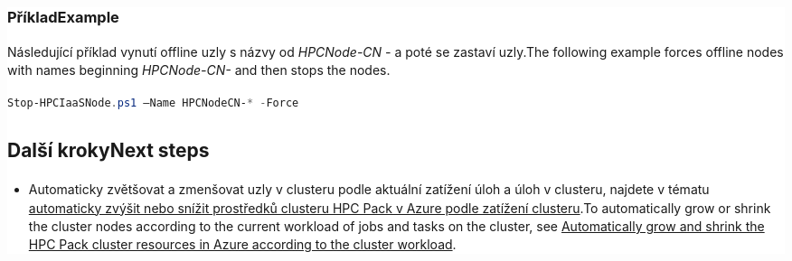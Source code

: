 ### <a name="example"></a><span data-ttu-id="8209e-183">Příklad</span><span class="sxs-lookup"><span data-stu-id="8209e-183">Example</span></span>
<span data-ttu-id="8209e-184">Následující příklad vynutí offline uzly s názvy od *HPCNode-CN -* a poté se zastaví uzly.</span><span class="sxs-lookup"><span data-stu-id="8209e-184">The following example forces offline nodes with names beginning *HPCNode-CN-* and then stops the nodes.</span></span>

```PowerShell
Stop-HPCIaaSNode.ps1 –Name HPCNodeCN-* -Force
```

## <a name="next-steps"></a><span data-ttu-id="8209e-185">Další kroky</span><span class="sxs-lookup"><span data-stu-id="8209e-185">Next steps</span></span>
* <span data-ttu-id="8209e-186">Automaticky zvětšovat a zmenšovat uzly v clusteru podle aktuální zatížení úloh a úloh v clusteru, najdete v tématu [automaticky zvýšit nebo snížit prostředků clusteru HPC Pack v Azure podle zatížení clusteru](hpcpack-cluster-node-autogrowshrink.md).</span><span class="sxs-lookup"><span data-stu-id="8209e-186">To automatically grow or shrink the cluster nodes according to the current workload of jobs and tasks on the cluster, see [Automatically grow and shrink the HPC Pack cluster resources in Azure according to the cluster workload](hpcpack-cluster-node-autogrowshrink.md).</span></span>

